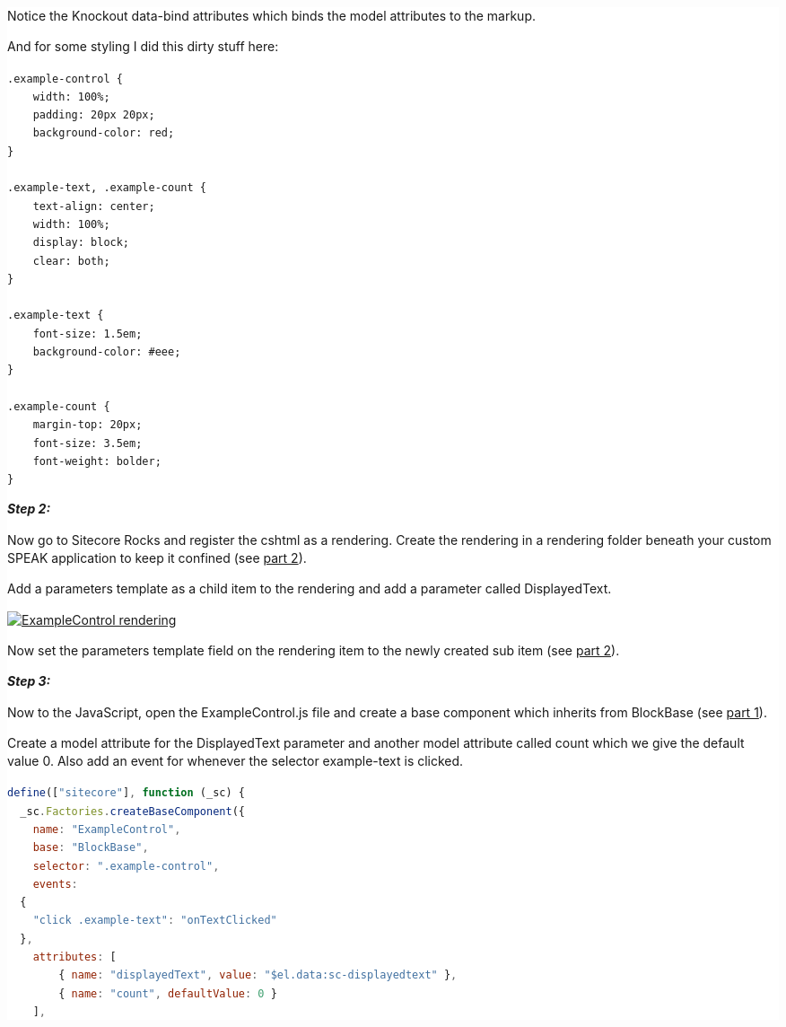 Notice the Knockout data-bind attributes which binds the model attributes to the markup.

And for some styling I did this dirty stuff here:

```less
.example-control {
    width: 100%;
    padding: 20px 20px;
    background-color: red;
}

.example-text, .example-count {
    text-align: center;
    width: 100%;
    display: block;
    clear: both;
}

.example-text {
    font-size: 1.5em;
    background-color: #eee;
}

.example-count {
    margin-top: 20px;
    font-size: 3.5em;
    font-weight: bolder;
}
```

 **_Step 2:_**

Now go to Sitecore Rocks and register the cshtml as a rendering. Create the rendering in a rendering folder beneath your custom SPEAK application to keep it confined (see [part 2](/creating-custom-sitecore-speak-components/ "Part 2: Introducing Sitecore SPEAK Components")).

Add a parameters template as a child item to the rendering and add a parameter called DisplayedText.

[![ExampleControl rendering](/wp-content/uploads/2013/12/examplecontrol_rendering.png)](/wp-content/uploads/2013/12/examplecontrol_rendering.png)

Now set the parameters template field on the rendering item to the newly created sub item (see [part 2](/creating-custom-sitecore-speak-components/ "Part 2: Introducing Sitecore SPEAK Components")).

**_Step 3:_**

Now to the JavaScript, open the ExampleControl.js file and create a base component which inherits from BlockBase (see [part 1](/introducing-sitecore-speak-components-some-basics/ "Part 1: Introducing Sitecore SPEAK Components")).

Create a model attribute for the DisplayedText parameter and another model attribute called count which we give the default value 0. Also add an event for whenever the selector example-text is clicked.

```js
define(["sitecore"], function (_sc) {
  _sc.Factories.createBaseComponent({
    name: "ExampleControl",
    base: "BlockBase",
    selector: ".example-control",
    events:
  {
    "click .example-text": "onTextClicked"
  },
    attributes: [
        { name: "displayedText", value: "$el.data:sc-displayedtext" },
        { name: "count", defaultValue: 0 }
    ],
```